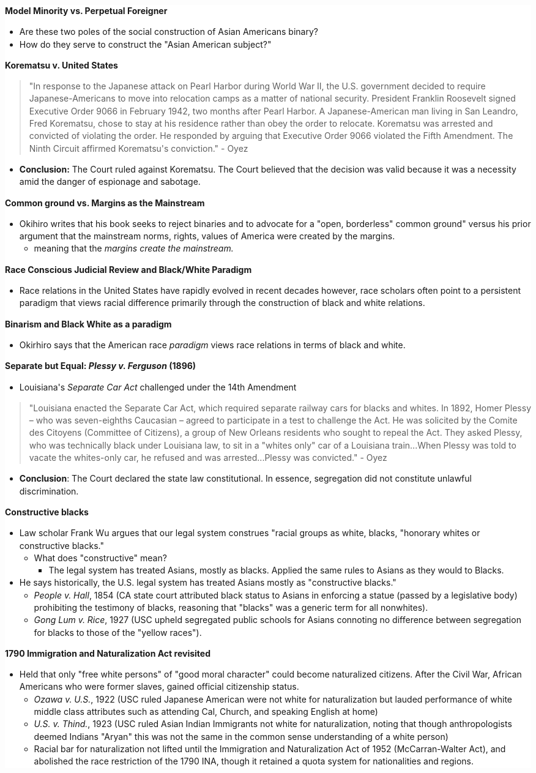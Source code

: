 __Model Minority vs. Perpetual Foreigner__
- Are these two poles of the social construction of Asian Americans binary?
- How do they serve to construct the "Asian American subject?"

__Korematsu v. United States__
> "In response to the Japanese attack on Pearl Harbor during World War II, the U.S. government decided to require Japanese-Americans to move into relocation camps as a matter of national security. President Franklin Roosevelt signed Executive Order 9066 in February 1942, two months after Pearl Harbor. A Japanese-American man living in San Leandro, Fred Korematsu, chose to stay at his residence rather than obey the order to relocate. Korematsu was arrested and convicted of violating the order. He responded by arguing that Executive Order 9066 violated the Fifth Amendment. The Ninth Circuit affirmed Korematsu's conviction." - Oyez
- __Conclusion:__ The Court ruled against Korematsu. The Court believed that the decision was valid because it was a necessity amid the danger of espionage and sabotage. 

__Common ground vs. Margins as the Mainstream__
- Okihiro writes that his book seeks to reject binaries and to advocate for a "open, borderless" common ground" versus his prior argument that the mainstream norms, rights, values of America were created by the margins.
    - meaning that the _margins create the mainstream._ 

__Race Conscious Judicial Review and Black/White Paradigm__
- Race relations in the United States have rapidly evolved in recent decades however, race scholars often point to a persistent paradigm that views racial difference primarily through the construction of black and white relations.

__Binarism and Black White as a paradigm__
- Okirhiro says that the American race _paradigm_ views race relations in terms of black and white.

__Separate but Equal: _Plessy v. Ferguson_ (1896)__
- Louisiana's _Separate Car Act_ challenged under the 14th Amendment
> "Louisiana enacted the Separate Car Act, which required separate railway cars for blacks and whites. In 1892, Homer Plessy – who was seven-eighths Caucasian – agreed to participate in a test to challenge the Act. He was solicited by the Comite des Citoyens (Committee of Citizens), a group of New Orleans residents who sought to repeal the Act. They asked Plessy, who was technically black under Louisiana law, to sit in a "whites only" car of a Louisiana train...When Plessy was told to vacate the whites-only car, he refused and was arrested...Plessy was convicted." - Oyez
- __Conclusion__: The Court declared the state law constitutional. In essence, segregation did not constitute unlawful discrimination.

__Constructive blacks__
- Law scholar Frank Wu argues that our legal system construes "racial groups as white, blacks, "honorary whites or constructive blacks."
    - What does "constructive" mean?
        - The legal system has treated Asians, mostly as blacks. Applied the same rules to Asians as they would to Blacks.  
- He says historically, the U.S. legal system has treated Asians mostly as "constructive blacks."
    - _People v. Hall_, 1854 (CA state court attributed black status to Asians in enforcing a statue (passed by a legislative body) prohibiting the testimony of blacks, reasoning that "blacks" was a generic term for all nonwhites).
    - _Gong Lum v. Rice_, 1927 (USC upheld segregated public schools for Asians connoting no difference between segregation for blacks to those of the "yellow races").

__1790 Immigration and Naturalization Act revisited__
- Held that only "free white persons" of "good moral character" could become naturalized citizens. After the Civil War, African Americans who were former slaves, gained official citizenship status.
    - _Ozawa v. U.S._, 1922 (USC ruled Japanese American were not white for naturalization but lauded performance of white middle class attributes such as attending Cal, Church, and speaking English at home)
    - _U.S. v. Thind._, 1923 (USC ruled Asian Indian Immigrants not white for naturalization, noting that though anthropologists deemed Indians "Aryan" this was not the same in the common sense understanding of a white person)
    - Racial bar for naturalization not lifted until the Immigration and Naturalization Act of 1952 (McCarran-Walter Act), and abolished the race restriction of the 1790 INA, though it retained a quota system for nationalities and regions.
